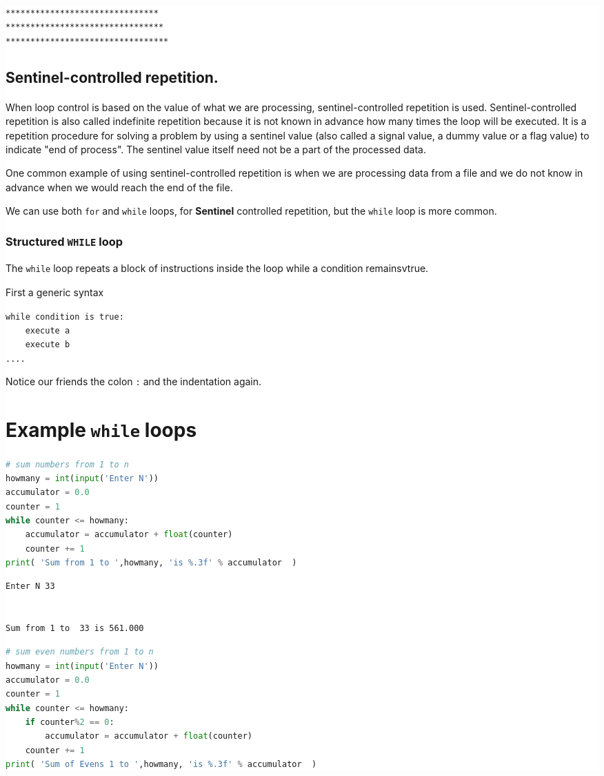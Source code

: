     *******************************
    ********************************
    *********************************


## Sentinel-controlled repetition.

When loop control is based on the value of what we are processing, sentinel-controlled repetition is used. 
Sentinel-controlled repetition is also called indefinite repetition because it is not known in advance how many times the loop will be executed. 
It is a repetition procedure for solving a problem by using a sentinel value (also called a signal value, a dummy value or a flag value) to indicate "end of process". 
The sentinel value itself need not be a part of the processed data.

One common example of using sentinel-controlled repetition is when we are processing data from a file and we do not know in advance when we would reach the end of the file. 

We can use both `for` and `while` loops, for __Sentinel__ controlled repetition, but the `while` loop is more common.

### Structured `WHILE` loop
The `while` loop repeats a block of instructions inside the loop while a condition remainsvtrue.

First a generic syntax

    while condition is true:
        execute a
        execute b
    ....

Notice our friends the colon `:` and the indentation again.

# Example `while` loops


```python
# sum numbers from 1 to n
howmany = int(input('Enter N'))
accumulator = 0.0
counter = 1
while counter <= howmany:
    accumulator = accumulator + float(counter)
    counter += 1
print( 'Sum from 1 to ',howmany, 'is %.3f' % accumulator  )
```

    Enter N 33


    Sum from 1 to  33 is 561.000



```python
# sum even numbers from 1 to n
howmany = int(input('Enter N'))
accumulator = 0.0
counter = 1
while counter <= howmany:
    if counter%2 == 0:
        accumulator = accumulator + float(counter)
    counter += 1
print( 'Sum of Evens 1 to ',howmany, 'is %.3f' % accumulator  )
```
